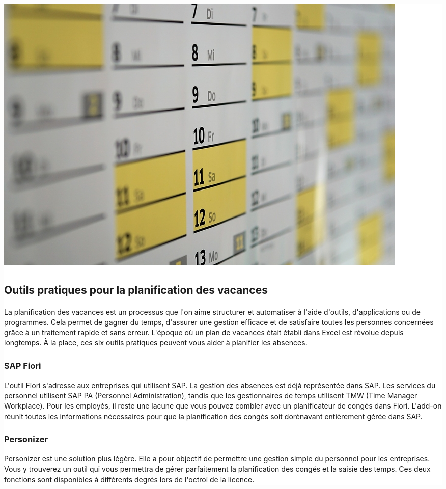 ![Planification des vacances - vue du calendrier](Warum-eine-strukturierte-Urlaubsplanung-sinnvoll-ist.jpg)

## Outils pratiques pour la planification des vacances

La planification des vacances est un processus que l'on aime structurer et automatiser à l'aide d'outils, d'applications ou de programmes. Cela permet de gagner du temps, d'assurer une gestion efficace et de satisfaire toutes les personnes concernées grâce à un traitement rapide et sans erreur. L'époque où un plan de vacances était établi dans Excel est révolue depuis longtemps. À la place, ces six outils pratiques peuvent vous aider à planifier les absences.

### SAP Fiori

L'outil Fiori s'adresse aux entreprises qui utilisent SAP. La gestion des absences est déjà représentée dans SAP. Les services du personnel utilisent SAP PA (Personnel Administration), tandis que les gestionnaires de temps utilisent TMW (Time Manager Workplace). Pour les employés, il reste une lacune que vous pouvez combler avec un planificateur de congés dans Fiori. L'add-on réunit toutes les informations nécessaires pour que la planification des congés soit dorénavant entièrement gérée dans SAP.

### Personizer

Personizer est une solution plus légère. Elle a pour objectif de permettre une gestion simple du personnel pour les entreprises. Vous y trouverez un outil qui vous permettra de gérer parfaitement la planification des congés et la saisie des temps. Ces deux fonctions sont disponibles à différents degrés lors de l'octroi de la licence.
